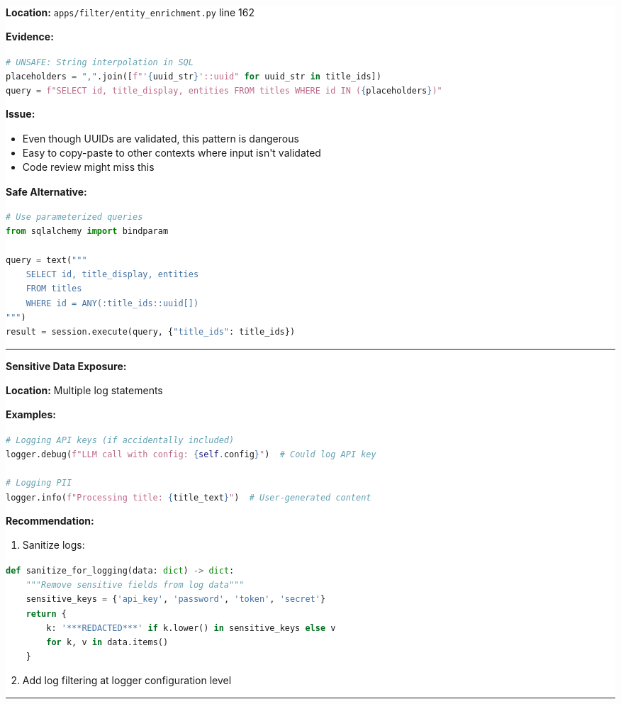**Location:** `apps/filter/entity_enrichment.py` line 162

**Evidence:**
```python
# UNSAFE: String interpolation in SQL
placeholders = ",".join([f"'{uuid_str}'::uuid" for uuid_str in title_ids])
query = f"SELECT id, title_display, entities FROM titles WHERE id IN ({placeholders})"
```

**Issue:**
- Even though UUIDs are validated, this pattern is dangerous
- Easy to copy-paste to other contexts where input isn't validated
- Code review might miss this

**Safe Alternative:**
```python
# Use parameterized queries
from sqlalchemy import bindparam

query = text("""
    SELECT id, title_display, entities
    FROM titles
    WHERE id = ANY(:title_ids::uuid[])
""")
result = session.execute(query, {"title_ids": title_ids})
```

---

**Sensitive Data Exposure:**

**Location:** Multiple log statements

**Examples:**
```python
# Logging API keys (if accidentally included)
logger.debug(f"LLM call with config: {self.config}")  # Could log API key

# Logging PII
logger.info(f"Processing title: {title_text}")  # User-generated content
```

**Recommendation:**
1. Sanitize logs:
```python
def sanitize_for_logging(data: dict) -> dict:
    """Remove sensitive fields from log data"""
    sensitive_keys = {'api_key', 'password', 'token', 'secret'}
    return {
        k: '***REDACTED***' if k.lower() in sensitive_keys else v
        for k, v in data.items()
    }
```

2. Add log filtering at logger configuration level

---
